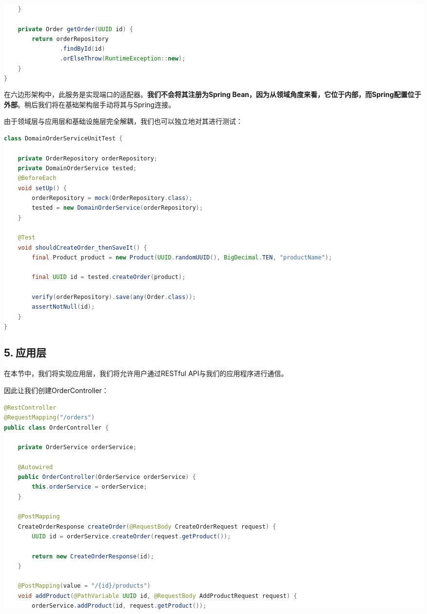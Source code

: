 ```java
    }

    private Order getOrder(UUID id) {
        return orderRepository
                .findById(id)
                .orElseThrow(RuntimeException::new);
    }
}
```

在六边形架构中，此服务是实现端口的适配器。**我们不会将其注册为Spring Bean，因为从领域角度来看，它位于内部，而Spring配置位于外部**。稍后我们将在基础架构层手动将其与Spring连接。

由于领域层与应用层和基础设施层完全解耦，我们也可以独立地对其进行测试：

```java
class DomainOrderServiceUnitTest {

    private OrderRepository orderRepository;
    private DomainOrderService tested;
    @BeforeEach
    void setUp() {
        orderRepository = mock(OrderRepository.class);
        tested = new DomainOrderService(orderRepository);
    }

    @Test
    void shouldCreateOrder_thenSaveIt() {
        final Product product = new Product(UUID.randomUUID(), BigDecimal.TEN, "productName");

        final UUID id = tested.createOrder(product);

        verify(orderRepository).save(any(Order.class));
        assertNotNull(id);
    }
}
```

## 5. 应用层

在本节中，我们将实现应用层，我们将允许用户通过RESTful API与我们的应用程序进行通信。

因此让我们创建OrderController：

```java
@RestController
@RequestMapping("/orders")
public class OrderController {

    private OrderService orderService;

    @Autowired
    public OrderController(OrderService orderService) {
        this.orderService = orderService;
    }

    @PostMapping
    CreateOrderResponse createOrder(@RequestBody CreateOrderRequest request) {
        UUID id = orderService.createOrder(request.getProduct());

        return new CreateOrderResponse(id);
    }

    @PostMapping(value = "/{id}/products")
    void addProduct(@PathVariable UUID id, @RequestBody AddProductRequest request) {
        orderService.addProduct(id, request.getProduct());
```